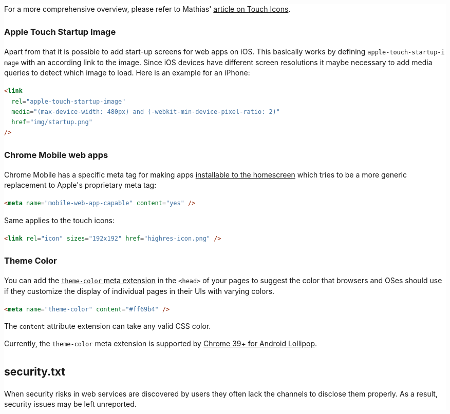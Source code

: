 For a more comprehensive overview, please refer to Mathias' [article on Touch
Icons](https://mathiasbynens.be/notes/touch-icons).

### Apple Touch Startup Image

Apart from that it is possible to add start-up screens for web apps on iOS. This
basically works by defining `apple-touch-startup-image` with an according link
to the image. Since iOS devices have different screen resolutions it maybe
necessary to add media queries to detect which image to load. Here is an
example for an iPhone:

```html
<link
  rel="apple-touch-startup-image"
  media="(max-device-width: 480px) and (-webkit-min-device-pixel-ratio: 2)"
  href="img/startup.png"
/>
```

### Chrome Mobile web apps

Chrome Mobile has a specific meta tag for making apps [installable to the
homescreen](https://developer.chrome.com/multidevice/android/installtohomescreen)
which tries to be a more generic replacement to Apple's proprietary meta tag:

```html
<meta name="mobile-web-app-capable" content="yes" />
```

Same applies to the touch icons:

```html
<link rel="icon" sizes="192x192" href="highres-icon.png" />
```

### Theme Color

You can add the [`theme-color` meta extension](https://html.spec.whatwg.org/multipage/semantics.html#meta-theme-color)
in the `<head>` of your pages to suggest the color that browsers and
OSes should use if they customize the display of individual pages in
their UIs with varying colors.

```html
<meta name="theme-color" content="#ff69b4" />
```

The `content` attribute extension can take any valid CSS color.

Currently, the `theme-color` meta extension is supported by [Chrome 39+
for Android Lollipop](https://developers.google.com/web/updates/2014/11/Support-for-theme-color-in-Chrome-39-for-Android).

## security.txt

When security risks in web services are discovered by users they often lack the
channels to disclose them properly. As a result, security issues may be left unreported.

